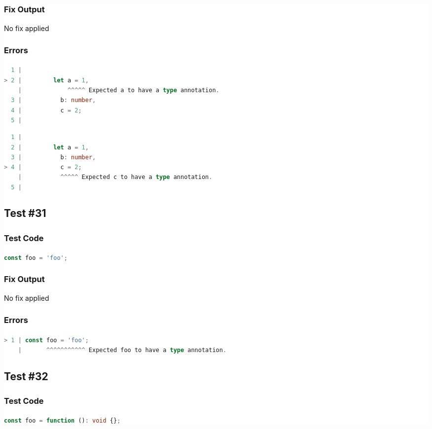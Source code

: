 ### Fix Output

No fix applied

### Errors


```ts
  1 |
> 2 |         let a = 1,
    |             ^^^^^ Expected a to have a type annotation.
  3 |           b: number,
  4 |           c = 2;
  5 |       
```


```ts
  1 |
  2 |         let a = 1,
  3 |           b: number,
> 4 |           c = 2;
    |           ^^^^^ Expected c to have a type annotation.
  5 |       
```

## Test #31

### Test Code


```ts
const foo = 'foo';
```

### Fix Output

No fix applied

### Errors


```ts
> 1 | const foo = 'foo';
    |       ^^^^^^^^^^^ Expected foo to have a type annotation.
```

## Test #32

### Test Code


```ts
const foo = function (): void {};
```
